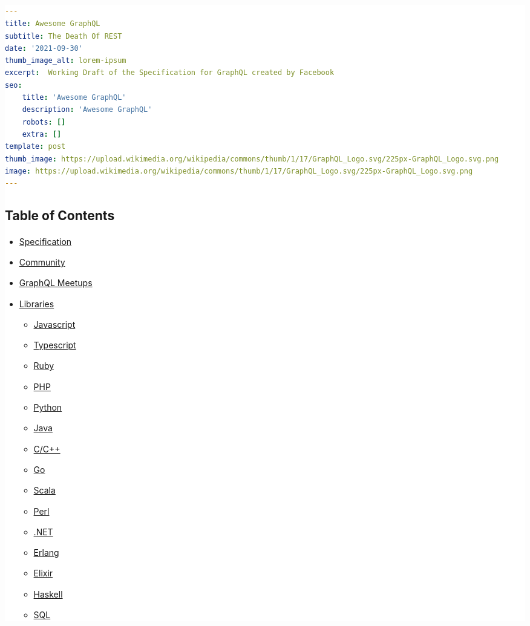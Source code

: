 ```yaml
---
title: Awesome GraphQL
subtitle: The Death Of REST
date: '2021-09-30'
thumb_image_alt: lorem-ipsum
excerpt:  Working Draft of the Specification for GraphQL created by Facebook
seo:
    title: 'Awesome GraphQL'
    description: 'Awesome GraphQL'
    robots: []
    extra: []
template: post
thumb_image: https://upload.wikimedia.org/wikipedia/commons/thumb/1/17/GraphQL_Logo.svg/225px-GraphQL_Logo.svg.png
image: https://upload.wikimedia.org/wikipedia/commons/thumb/1/17/GraphQL_Logo.svg/225px-GraphQL_Logo.svg.png
---
```


## Table of Contents&#xA;&#xA;

-   [Specification](https://github.com/dhruv-kumar-jha/awesome-graphql#spec)

-   [Community](https://github.com/dhruv-kumar-jha/awesome-graphql#community)

-   [GraphQL Meetups](https://github.com/dhruv-kumar-jha/awesome-graphql#meetups)

-   [Libraries](https://github.com/dhruv-kumar-jha/awesome-graphql#lib)

    -   [Javascript](https://github.com/dhruv-kumar-jha/awesome-graphql#lib-js)

    -   [Typescript](https://github.com/dhruv-kumar-jha/awesome-graphql#lib-ts)

    -   [Ruby](https://github.com/dhruv-kumar-jha/awesome-graphql#lib-rb)

    -   [PHP](https://github.com/dhruv-kumar-jha/awesome-graphql#lib-php)

    -   [Python](https://github.com/dhruv-kumar-jha/awesome-graphql#lib-py)

    -   [Java](https://github.com/dhruv-kumar-jha/awesome-graphql#lib-java)

    -   [C/C++](https://github.com/dhruv-kumar-jha/awesome-graphql#lib-c)

    -   [Go](https://github.com/dhruv-kumar-jha/awesome-graphql#lib-go)

    -   [Scala](https://github.com/dhruv-kumar-jha/awesome-graphql#lib-scala)

    -   [Perl](https://github.com/dhruv-kumar-jha/awesome-graphql#lib-perl)

    -   [.NET](https://github.com/dhruv-kumar-jha/awesome-graphql#lib-dotnet)

    -   [Erlang](https://github.com/dhruv-kumar-jha/awesome-graphql#lib-erlang)

    -   [Elixir](https://github.com/dhruv-kumar-jha/awesome-graphql#lib-elixir)

    -   [Haskell](https://github.com/dhruv-kumar-jha/awesome-graphql#lib-haskell)

    -   [SQL](https://github.com/dhruv-kumar-jha/awesome-graphql#lib-sql)

